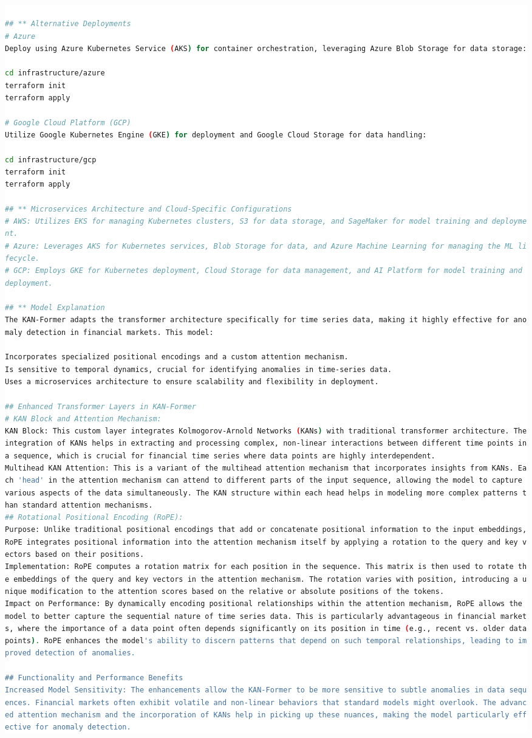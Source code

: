    ```bash

## ** Alternative Deployments
# Azure
Deploy using Azure Kubernetes Service (AKS) for container orchestration, leveraging Azure Blob Storage for data storage:

cd infrastructure/azure
terraform init
terraform apply

# Google Cloud Platform (GCP)
Utilize Google Kubernetes Engine (GKE) for deployment and Google Cloud Storage for data handling:

cd infrastructure/gcp
terraform init
terraform apply

## ** Microservices Architecture and Cloud-Specific Configurations
# AWS: Utilizes EKS for managing Kubernetes clusters, S3 for data storage, and SageMaker for model training and deployment.
# Azure: Leverages AKS for Kubernetes services, Blob Storage for data, and Azure Machine Learning for managing the ML lifecycle.
# GCP: Employs GKE for Kubernetes deployment, Cloud Storage for data management, and AI Platform for model training and deployment.

## ** Model Explanation
The KAN-Former adapts the transformer architecture specifically for time series data, making it highly effective for anomaly detection in financial markets. This model:

Incorporates specialized positional encodings and a custom attention mechanism.
Is sensitive to temporal dynamics, crucial for identifying anomalies in time-series data.
Uses a microservices architecture to ensure scalability and flexibility in deployment.

## Enhanced Transformer Layers in KAN-Former
# KAN Block and Attention Mechanism:
 KAN Block: This custom layer integrates Kolmogorov-Arnold Networks (KANs) with traditional transformer architecture. The integration of KANs helps in extracting and processing complex, non-linear interactions between different time points in a sequence, which is crucial for financial time series where data points are highly interdependent.
Multihead KAN Attention: This is a variant of the multihead attention mechanism that incorporates insights from KANs. Each 'head' in the attention mechanism can attend to different parts of the input sequence, allowing the model to capture various aspects of the data simultaneously. The KAN structure within each head helps in modeling more complex patterns than standard attention mechanisms.
## Rotational Positional Encoding (RoPE):
Purpose: Unlike traditional positional encodings that add or concatenate positional information to the input embeddings, RoPE integrates positional information into the attention mechanism itself by applying a rotation to the query and key vectors based on their positions.
Implementation: RoPE computes a rotation matrix for each position in the sequence. This matrix is then used to rotate the embeddings of the query and key vectors in the attention mechanism. The rotation varies with position, introducing a unique modification to the attention scores based on the relative or absolute positions of the tokens.
Impact on Performance: By dynamically encoding positional relationships within the attention mechanism, RoPE allows the model to better capture the sequential nature of time series data. This is particularly advantageous in financial markets, where the importance of a data point often depends significantly on its position in time (e.g., recent vs. older data points). RoPE enhances the model's ability to discern patterns that depend on such temporal relationships, leading to improved detection of anomalies.

## Functionality and Performance Benefits
Increased Model Sensitivity: The enhancements allow the KAN-Former to be more sensitive to subtle anomalies in data sequences. Financial markets often exhibit volatile and non-linear behaviors that standard models might overlook. The advanced attention mechanism and the incorporation of KANs help in picking up these nuances, making the model particularly effective for anomaly detection.
   ```